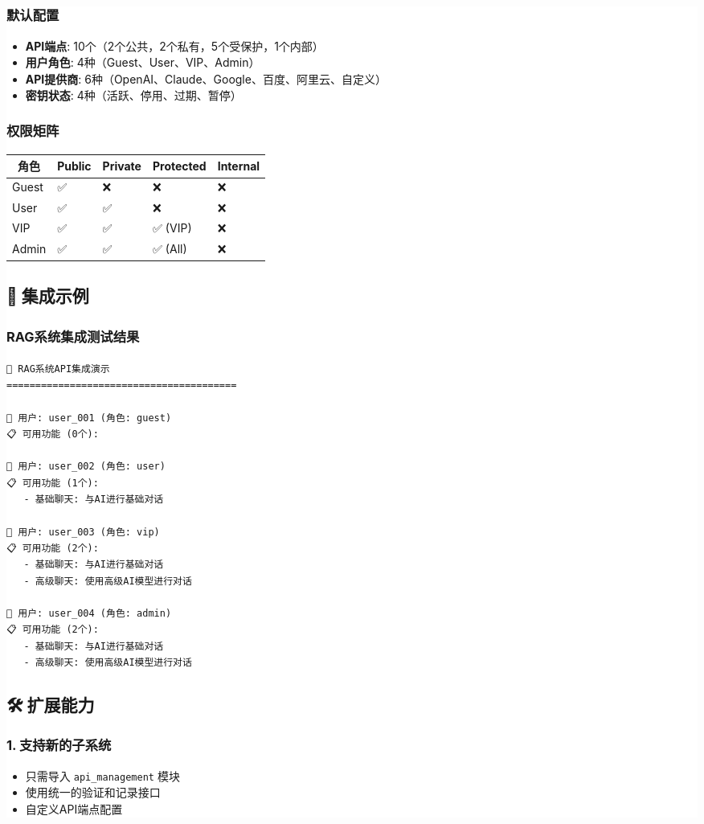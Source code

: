 ### 默认配置
- **API端点**: 10个（2个公共，2个私有，5个受保护，1个内部）
- **用户角色**: 4种（Guest、User、VIP、Admin）
- **API提供商**: 6种（OpenAI、Claude、Google、百度、阿里云、自定义）
- **密钥状态**: 4种（活跃、停用、过期、暂停）

### 权限矩阵
| 角色 | Public | Private | Protected | Internal |
|------|--------|---------|-----------|----------|
| Guest | ✅ | ❌ | ❌ | ❌ |
| User | ✅ | ✅ | ❌ | ❌ |
| VIP | ✅ | ✅ | ✅ (VIP) | ❌ |
| Admin | ✅ | ✅ | ✅ (All) | ❌ |

## 🔄 集成示例

### RAG系统集成测试结果
```
🤖 RAG系统API集成演示
========================================

👤 用户: user_001 (角色: guest)
📋 可用功能 (0个):

👤 用户: user_002 (角色: user)
📋 可用功能 (1个):
   - 基础聊天: 与AI进行基础对话

👤 用户: user_003 (角色: vip)
📋 可用功能 (2个):
   - 基础聊天: 与AI进行基础对话
   - 高级聊天: 使用高级AI模型进行对话

👤 用户: user_004 (角色: admin)
📋 可用功能 (2个):
   - 基础聊天: 与AI进行基础对话
   - 高级聊天: 使用高级AI模型进行对话
```

## 🛠️ 扩展能力

### 1. 支持新的子系统
- 只需导入 `api_management` 模块
- 使用统一的验证和记录接口
- 自定义API端点配置
